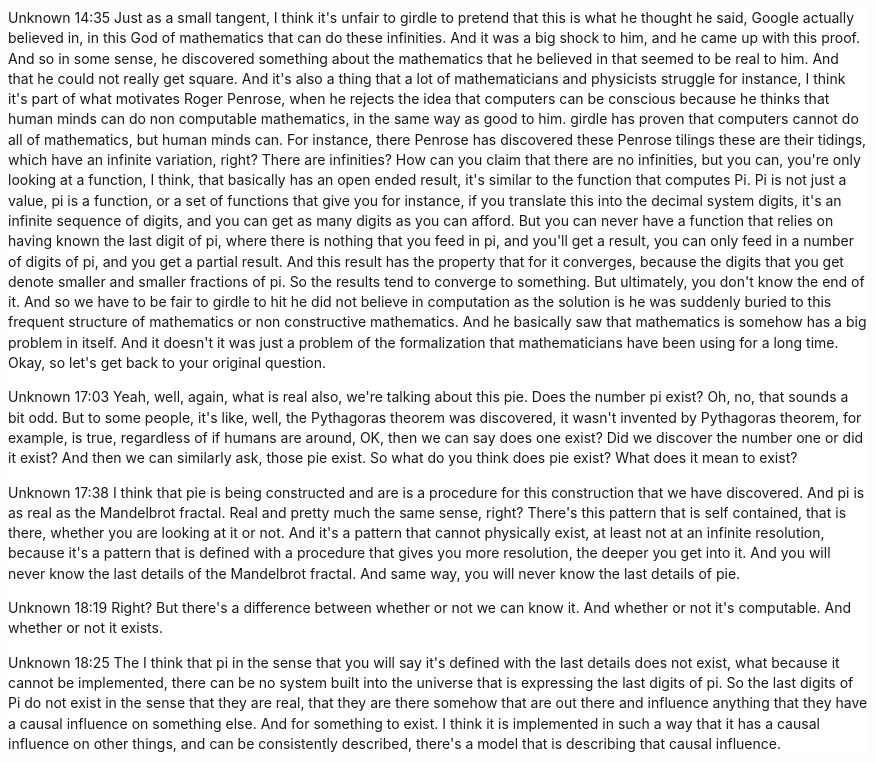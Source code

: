 Unknown 14:35
Just as a small tangent, I think it's unfair to girdle to pretend that this is what he thought he said, Google actually believed in, in this God of mathematics that can do these infinities. And it was a big shock to him, and he came up with this proof. And so in some sense, he discovered something about the mathematics that he believed in that seemed to be real to him. And that he could not really get square. And it's also a thing that a lot of mathematicians and physicists struggle for instance, I think it's part of what motivates Roger Penrose, when he rejects the idea that computers can be conscious because he thinks that human minds can do non computable mathematics, in the same way as good to him. girdle has proven that computers cannot do all of mathematics, but human minds can. For instance, there Penrose has discovered these Penrose tilings these are their tidings, which have an infinite variation, right? There are infinities? How can you claim that there are no infinities, but you can, you're only looking at a function, I think, that basically has an open ended result, it's similar to the function that computes Pi. Pi is not just a value, pi is a function, or a set of functions that give you for instance, if you translate this into the decimal system digits, it's an infinite sequence of digits, and you can get as many digits as you can afford. But you can never have a function that relies on having known the last digit of pi, where there is nothing that you feed in pi, and you'll get a result, you can only feed in a number of digits of pi, and you get a partial result. And this result has the property that for it converges, because the digits that you get denote smaller and smaller fractions of pi. So the results tend to converge to something. But ultimately, you don't know the end of it. And so we have to be fair to girdle to hit he did not believe in computation as the solution is he was suddenly buried to this frequent structure of mathematics or non constructive mathematics. And he basically saw that mathematics is somehow has a big problem in itself. And it doesn't it was just a problem of the formalization that mathematicians have been using for a long time. Okay, so let's get back to your original question.

Unknown 17:03
Yeah, well, again, what is real also, we're talking about this pie. Does the number pi exist? Oh, no, that sounds a bit odd. But to some people, it's like, well, the Pythagoras theorem was discovered, it wasn't invented by Pythagoras theorem, for example, is true, regardless of if humans are around, OK, then we can say does one exist? Did we discover the number one or did it exist? And then we can similarly ask, those pie exist. So what do you think does pie exist? What does it mean to exist?

Unknown 17:38
I think that pie is being constructed and are is a procedure for this construction that we have discovered. And pi is as real as the Mandelbrot fractal. Real and pretty much the same sense, right? There's this pattern that is self contained, that is there, whether you are looking at it or not. And it's a pattern that cannot physically exist, at least not at an infinite resolution, because it's a pattern that is defined with a procedure that gives you more resolution, the deeper you get into it. And you will never know the last details of the Mandelbrot fractal. And same way, you will never know the last details of pie.

Unknown 18:19
Right? But there's a difference between whether or not we can know it. And whether or not it's computable. And whether or not it exists.

Unknown 18:25
The I think that pi in the sense that you will say it's defined with the last details does not exist, what because it cannot be implemented, there can be no system built into the universe that is expressing the last digits of pi. So the last digits of Pi do not exist in the sense that they are real, that they are there somehow that are out there and influence anything that they have a causal influence on something else. And for something to exist. I think it is implemented in such a way that it has a causal influence on other things, and can be consistently described, there's a model that is describing that causal influence.

